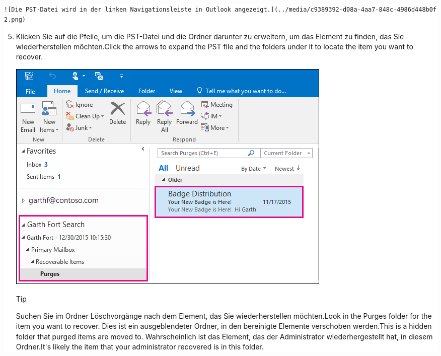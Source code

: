     ![Die PST-Datei wird in der linken Navigationsleiste in Outlook angezeigt.](../media/c9389392-d08a-4aa7-848c-4986d448b0f2.png)
  
5. <span data-ttu-id="7c491-276">Klicken Sie auf die Pfeile, um die PST-Datei und die Ordner darunter zu erweitern, um das Element zu finden, das Sie wiederherstellen möchten.</span><span class="sxs-lookup"><span data-stu-id="7c491-276">Click the arrows to expand the PST file and the folders under it to locate the item you want to recover.</span></span>
    
    ![Suchen Sie im Ordner "Säuberungsaktionen" nach dem Element, das Sie wiederherstellen möchten.](../media/d4e372d9-ac23-4e95-8639-d8da690fefa7.png)
  
    > [!TIP]
    > <span data-ttu-id="7c491-278">Suchen Sie im Ordner Löschvorgänge nach dem Element, das Sie wiederherstellen möchten.</span><span class="sxs-lookup"><span data-stu-id="7c491-278">Look in the Purges folder for the item you want to recover.</span></span> <span data-ttu-id="7c491-279">Dies ist ein ausgeblendeter Ordner, in den bereinigte Elemente verschoben werden.</span><span class="sxs-lookup"><span data-stu-id="7c491-279">This is a hidden folder that purged items are moved to.</span></span> <span data-ttu-id="7c491-280">Wahrscheinlich ist das Element, das der Administrator wiederhergestellt hat, in diesem Ordner.</span><span class="sxs-lookup"><span data-stu-id="7c491-280">It's likely the item that your administrator recovered is in this folder.</span></span> 
  